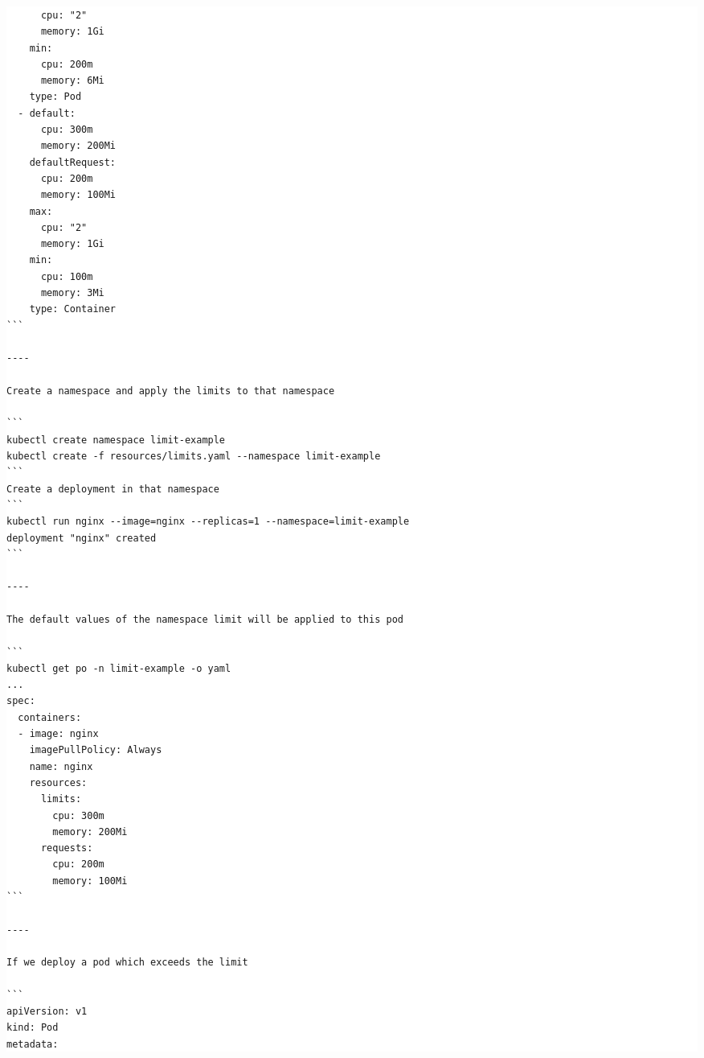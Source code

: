 ````
      cpu: "2"
      memory: 1Gi
    min:
      cpu: 200m
      memory: 6Mi
    type: Pod
  - default:
      cpu: 300m
      memory: 200Mi
    defaultRequest:
      cpu: 200m
      memory: 100Mi
    max:
      cpu: "2"
      memory: 1Gi
    min:
      cpu: 100m
      memory: 3Mi
    type: Container
```

----

Create a namespace and apply the limits to that namespace

```
kubectl create namespace limit-example
kubectl create -f resources/limits.yaml --namespace limit-example
```
Create a deployment in that namespace
```
kubectl run nginx --image=nginx --replicas=1 --namespace=limit-example
deployment "nginx" created
```

----

The default values of the namespace limit will be applied to this pod

```
kubectl get po -n limit-example -o yaml
...
spec:
  containers:
  - image: nginx
    imagePullPolicy: Always
    name: nginx
    resources:
      limits:
        cpu: 300m
        memory: 200Mi
      requests:
        cpu: 200m
        memory: 100Mi
```

----

If we deploy a pod which exceeds the limit

```
apiVersion: v1
kind: Pod
metadata:
````